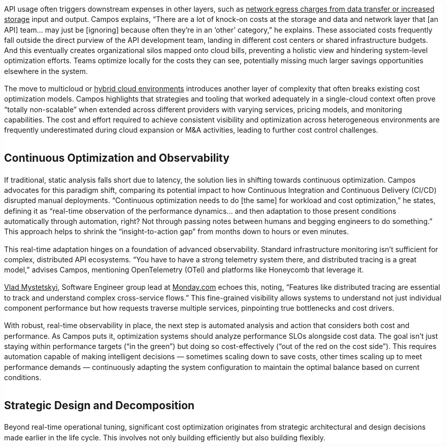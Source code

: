 API usage often triggers downstream expenses in other layers, such as [network egress charges from data transfer or increased storage](https://thenewstack.io/nvme-of-substantially-reduces-data-access-latency/) input and output. Campos explains, “There are a lot of knock-on costs at the storage and data and network layer that [an API] team… may just be [ignoring] because often they’re in an ‘other’ category,” he explains. These associated costs frequently fall outside the direct purview of the API development team, landing in different cost centers or shared infrastructure budgets. And this eventually creates organizational silos mapped onto cloud bills, preventing a holistic view and hindering system-level optimization efforts. Teams optimize locally for the costs they can see, potentially missing much larger savings opportunities elsewhere in the system.

The move to multicloud or [hybrid cloud environments](https://thenewstack.io/kubernetes-applications-for-multicloud-hybrid-cloud-environs/) introduces another layer of complexity that often breaks existing cost optimization models. Campos highlights that strategies and tooling that worked adequately in a single-cloud context often prove “totally non-scalable” when extended across different providers with varying services, pricing models, and monitoring capabilities. The cost and effort required to achieve consistent visibility and optimization across heterogeneous environments are frequently underestimated during cloud expansion or M&A activities, leading to further cost control challenges.

## Continuous Optimization and Observability

If traditional, static analysis falls short due to latency, the solution lies in shifting towards continuous optimization. Campos advocates for this paradigm shift, comparing its potential impact to how Continuous Integration and Continuous Delivery (CI/CD) disrupted manual deployments. “Continuous optimization needs to do [the same] for workload and cost optimization,” he states, defining it as “real-time observation of the performance dynamics… and then adaptation to those present conditions automatically through automation, right? Not through passing notes between humans and begging engineers to do something.” This approach helps to shrink the “insight-to-action gap” from months down to hours or even minutes.

This real-time adaptation hinges on a foundation of advanced observability. Standard infrastructure monitoring isn’t sufficient for complex, distributed API ecosystems. “You have to have a strong telemetry system there, and distributed tracing is a great model,” advises Campos, mentioning OpenTelemetry (OTel) and platforms like Honeycomb that leverage it.

[Vlad Mystetskyi](https://www.linkedin.com/in/vlad-mystetskyi-b3413941/), Software Engineer group lead at [Monday.com](http://monday.com) echoes this, noting, “Features like distributed tracing are essential to track and understand complex cross-service flows.” This fine-grained visibility allows systems to understand not just individual component performance but how requests traverse multiple services, pinpointing true bottlenecks and cost drivers.

With robust, real-time observability in place, the next step is automated analysis and action that considers both cost and performance. As Campos puts it, optimization systems should analyze performance SLOs alongside cost data. The goal isn’t just staying within performance targets (“in the green”) but doing so cost-effectively (“out of the red on the cost side”). This requires automation capable of making intelligent decisions — sometimes scaling down to save costs, other times scaling up to meet performance demands — continuously adapting the system configuration to maintain the optimal balance based on current conditions.

## Strategic Design and Decomposition

Beyond real-time operational tuning, significant cost optimization originates from strategic architectural and design decisions made earlier in the life cycle. This involves not only building efficiently but also building flexibly.
